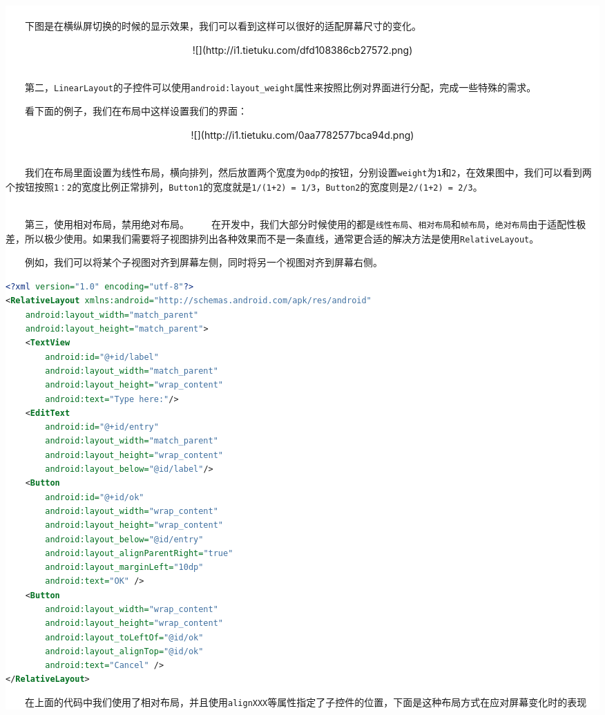 <br>　　下图是在横纵屏切换的时候的显示效果，我们可以看到这样可以很好的适配屏幕尺寸的变化。

<center>
![](http://i1.tietuku.com/dfd108386cb27572.png)
</center>

<br>　　第二，`LinearLayout`的子控件可以使用`android:layout_weight`属性来按照比例对界面进行分配，完成一些特殊的需求。

　　看下面的例子，我们在布局中这样设置我们的界面：

<center>
![](http://i1.tietuku.com/0aa7782577bca94d.png)
</center>

<br>　　我们在布局里面设置为线性布局，横向排列，然后放置两个宽度为`0dp`的按钮，分别设置`weight`为`1`和`2`，在效果图中，我们可以看到两个按钮按照`1：2`的宽度比例正常排列，`Button1`的宽度就是`1/(1+2) = 1/3`，`Button2`的宽度则是`2/(1+2) = 2/3`。

<br>　　第三，使用相对布局，禁用绝对布局。
　　在开发中，我们大部分时候使用的都是`线性布局`、`相对布局`和`帧布局`，`绝对布局`由于适配性极差，所以极少使用。如果我们需要将子视图排列出各种效果而不是一条直线，通常更合适的解决方法是使用`RelativeLayout`。

　　例如，我们可以将某个子视图对齐到屏幕左侧，同时将另一个视图对齐到屏幕右侧。
``` xml
<?xml version="1.0" encoding="utf-8"?>
<RelativeLayout xmlns:android="http://schemas.android.com/apk/res/android"
    android:layout_width="match_parent"
    android:layout_height="match_parent">
    <TextView
        android:id="@+id/label"
        android:layout_width="match_parent"
        android:layout_height="wrap_content"
        android:text="Type here:"/>
    <EditText
        android:id="@+id/entry"
        android:layout_width="match_parent"
        android:layout_height="wrap_content"
        android:layout_below="@id/label"/>
    <Button
        android:id="@+id/ok"
        android:layout_width="wrap_content"
        android:layout_height="wrap_content"
        android:layout_below="@id/entry"
        android:layout_alignParentRight="true"
        android:layout_marginLeft="10dp"
        android:text="OK" />
    <Button
        android:layout_width="wrap_content"
        android:layout_height="wrap_content"
        android:layout_toLeftOf="@id/ok"
        android:layout_alignTop="@id/ok"
        android:text="Cancel" />
</RelativeLayout>
```
　　在上面的代码中我们使用了相对布局，并且使用`alignXXX`等属性指定了子控件的位置，下面是这种布局方式在应对屏幕变化时的表现
